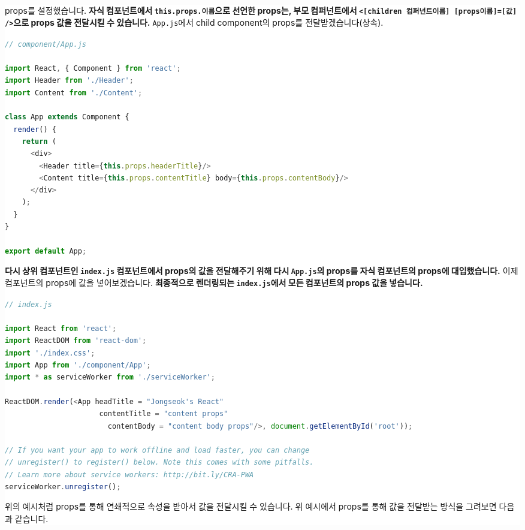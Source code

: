 props를 설정했습니다. **자식 컴포넌트에서 `this.props.이름`으로 선언한 props는, 부모 컴퍼넌트에서 `<[children 컴퍼넌트이름] [props이름]=[값] />`으로 props 값을 전달시킬 수 있습니다.**  `App.js`에서 child component의 props를 전달받겠습니다(상속).

```javascript
// component/App.js

import React, { Component } from 'react';
import Header from './Header';
import Content from './Content';

class App extends Component {
  render() {
    return (
      <div>
        <Header title={this.props.headerTitle}/>
        <Content title={this.props.contentTitle} body={this.props.contentBody}/>
      </div>
    );
  }
}

export default App;
```

**다시 상위 컴포넌트인 `index.js` 컴포넌트에서 props의 값을 전달해주기 위해 다시 `App.js`의 props를 자식 컴포넌트의 props에 대입했습니다.** 이제 컴포넌트의 props에 값을 넣어보겠습니다. **최종적으로 렌더링되는 `index.js`에서 모든 컴포넌트의 props 값을 넣습니다.**

```javascript
// index.js

import React from 'react';
import ReactDOM from 'react-dom';
import './index.css';
import App from './component/App';
import * as serviceWorker from './serviceWorker';

ReactDOM.render(<App headTitle = "Jongseok's React" 
                      contentTitle = "content props" 
                        contentBody = "content body props"/>, document.getElementById('root'));

// If you want your app to work offline and load faster, you can change
// unregister() to register() below. Note this comes with some pitfalls.
// Learn more about service workers: http://bit.ly/CRA-PWA
serviceWorker.unregister();
```

위의 예시처럼 props를 통해 연쇄적으로 속성을 받아서 값을 전달시킬 수 있습니다. 위 예시에서 props를 통해 값을 전달받는 방식을 그려보면 다음과 같습니다.

